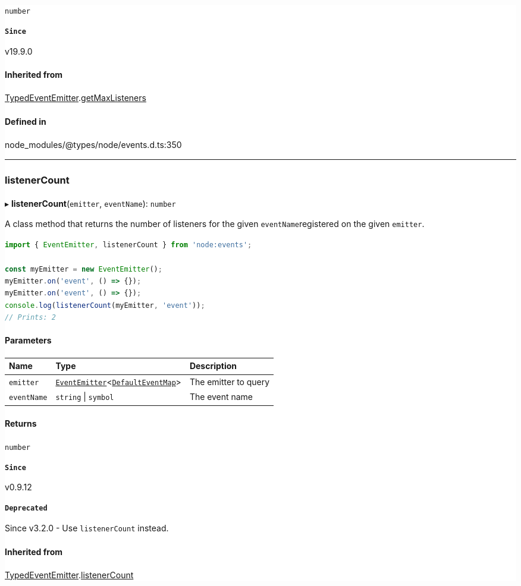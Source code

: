 `number`

**`Since`**

v19.9.0

#### Inherited from

[TypedEventEmitter](internal_._Z__baseOps_node_modules_mongodb_mongodb_.TypedEventEmitter.md).[getMaxListeners](internal_._Z__baseOps_node_modules_mongodb_mongodb_.TypedEventEmitter.md#getmaxlisteners-1)

#### Defined in

node_modules/@types/node/events.d.ts:350

___

### listenerCount

▸ **listenerCount**(`emitter`, `eventName`): `number`

A class method that returns the number of listeners for the given `eventName`registered on the given `emitter`.

```js
import { EventEmitter, listenerCount } from 'node:events';

const myEmitter = new EventEmitter();
myEmitter.on('event', () => {});
myEmitter.on('event', () => {});
console.log(listenerCount(myEmitter, 'event'));
// Prints: 2
```

#### Parameters

| Name | Type | Description |
| :------ | :------ | :------ |
| `emitter` | [`EventEmitter`](../interfaces/internal_.EventEmitter-2.md)\<[`DefaultEventMap`](../modules/internal_.md#defaulteventmap)\> | The emitter to query |
| `eventName` | `string` \| `symbol` | The event name |

#### Returns

`number`

**`Since`**

v0.9.12

**`Deprecated`**

Since v3.2.0 - Use `listenerCount` instead.

#### Inherited from

[TypedEventEmitter](internal_._Z__baseOps_node_modules_mongodb_mongodb_.TypedEventEmitter.md).[listenerCount](internal_._Z__baseOps_node_modules_mongodb_mongodb_.TypedEventEmitter.md#listenercount-1)
